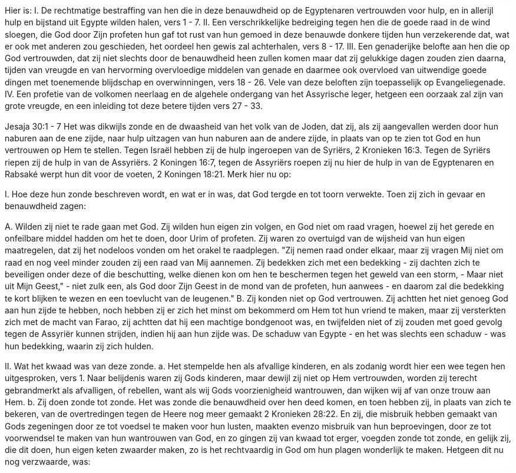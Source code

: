 Hier is:
I. De rechtmatige bestraffing van hen die in deze benauwdheid op de Egyptenaren vertrouwden voor hulp, en in allerijl hulp en bijstand uit Egypte wilden halen, vers 1 - 7.
II. Een verschrikkelijke bedreiging tegen hen die de goede raad in de wind sloegen, die God door Zijn profeten hun gaf tot rust van hun gemoed in deze benauwde donkere tijden hun verzekerende dat, wat er ook met anderen zou geschieden, het oordeel hen gewis zal achterhalen, vers 8 - 17.
III. Een genaderijke belofte aan hen die op God vertrouwden, dat zij niet slechts door de benauwdheid heen zullen komen maar dat zij gelukkige dagen zouden zien daarna, tijden van vreugde en van hervorming overvloedige middelen van genade en daarmee ook overvloed van uitwendige goede dingen met toenemende blijdschap en overwinningen, vers 18 - 26. Vele van deze beloften zijn toepasselijk op Evangeliegenade.
IV. Een profetie van de volkomen neerlaag en de algehele ondergang van het Assyrische leger, hetgeen een oorzaak zal zijn van grote vreugde, en een inleiding tot deze betere tijden vers 27 - 33. 

Jesaja 30:1 - 7 
Het was dikwijls zonde en de dwaasheid van het volk van de Joden, dat zij, als zij aangevallen werden door hun naburen aan de ene zijde, naar hulp uitzagen van hun naburen aan de andere zijde, in plaats van op te zien tot God en hun vertrouwen op Hem te stellen. Tegen Israël hebben zij de hulp ingeroepen van de Syriërs, 2 Kronieken 16:3. Tegen de Syriërs riepen zij de hulp in van de Assyriërs. 2 Koningen 16:7, tegen de Assyriërs roepen zij nu hier de hulp in van de Egyptenaren en Rabsaké werpt hun dit voor de voeten, 2 Koningen 18:21. Merk hier nu op:

I. Hoe deze hun zonde beschreven wordt, en wat er in was, dat God tergde en tot toorn verwekte. Toen zij zich in gevaar en benauwdheid zagen:

A. Wilden zij niet te rade gaan met God. Zij wilden hun eigen zin volgen, en God niet om raad vragen, hoewel zij het gerede en onfeilbare middel hadden om het te doen, door Urim of profeten. Zij waren zo overtuigd van de wijsheid van hun eigen maatregelen, dat zij het nodeloos vonden om het orakel te raadplegen. "Zij nemen raad onder elkaar, maar zij vragen Mij niet om raad en nog veel minder zouden zij een raad van Mij aannemen. Zij bedekken zich met een bedekking - zij dachten zich te beveiligen onder deze of die beschutting, welke dienen kon om hen te beschermen tegen het geweld van een storm, - Maar niet uit Mijn Geest," - niet zulk een, als God door Zijn Geest in de mond van de profeten, hun aanwees - en daarom zal die bedekking te kort blijken te wezen en een toevlucht van de leugenen." 
B. Zij konden niet op God vertrouwen. Zij achtten het niet genoeg God aan hun zijde te hebben, noch hebben zij er zich het minst om bekommerd om Hem tot hun vriend te maken, maar zij versterkten zich met de macht van Farao, zij achtten dat hij een machtige bondgenoot was, en twijfelden niet of zij zouden met goed gevolg tegen de Assyriër kunnen strijden, indien hij aan hun zijde was. De schaduw van Egypte - en het was slechts een schaduw - was hun bedekking, waarin zij zich hulden.

II. Wat het kwaad was van deze zonde.
a. Het stempelde hen als afvallige kinderen, en als zodanig wordt hier een wee tegen hen uitgesproken, vers 1. Naar belijdenis waren zij Gods kinderen, maar dewijl zij niet op Hem vertrouwden, worden zij terecht gebrandmerkt als afvalligen, of rebellen, want als wij Gods voorzienigheid wantrouwen, dan wijken wij af van onze trouw aan Hem.
b. Zij doen zonde tot zonde. Het was zonde die benauwdheid over hen deed komen, en toen hebben zij, in plaats van zich te bekeren, van de overtredingen tegen de Heere nog meer gemaakt 2 Kronieken 28:22. En zij, die misbruik hebben gemaakt van Gods zegeningen door ze tot voedsel te maken voor hun lusten, maakten evenzo misbruik van hun beproevingen, door ze tot voorwendsel te maken van hun wantrouwen van God, en zo gingen zij van kwaad tot erger, voegden zonde tot zonde, en gelijk zij, die dit doen, hun eigen keten zwaarder maken, zo is het rechtvaardig in God om hun plagen wonderlijk te maken. Hetgeen dit nu nog verzwaarde, was:
